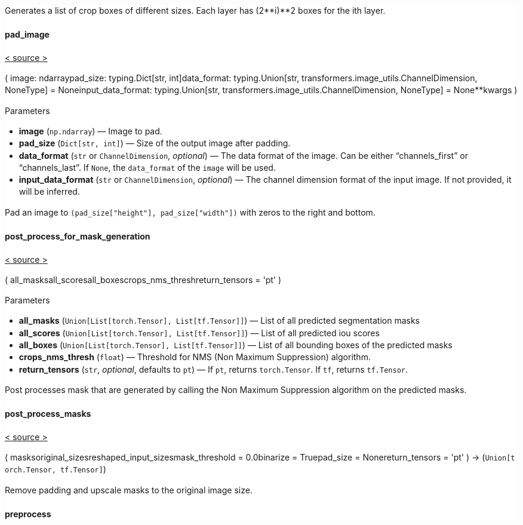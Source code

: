 Generates a list of crop boxes of different sizes. Each layer has (2**i)**2 boxes for the ith layer.

#### pad\_image

[< source \>](https://github.com/huggingface/transformers/blob/v4.34.0/src/transformers/models/sam/image_processing_sam.py#L142)

( image: ndarraypad\_size: typing.Dict\[str, int\]data\_format: typing.Union\[str, transformers.image\_utils.ChannelDimension, NoneType\] = Noneinput\_data\_format: typing.Union\[str, transformers.image\_utils.ChannelDimension, NoneType\] = None\*\*kwargs )

Parameters

-   **image** (`np.ndarray`) — Image to pad.
-   **pad\_size** (`Dict[str, int]`) — Size of the output image after padding.
-   **data\_format** (`str` or `ChannelDimension`, _optional_) — The data format of the image. Can be either “channels\_first” or “channels\_last”. If `None`, the `data_format` of the `image` will be used.
-   **input\_data\_format** (`str` or `ChannelDimension`, _optional_) — The channel dimension format of the input image. If not provided, it will be inferred.

Pad an image to `(pad_size["height"], pad_size["width"])` with zeros to the right and bottom.

#### post\_process\_for\_mask\_generation

[< source \>](https://github.com/huggingface/transformers/blob/v4.34.0/src/transformers/models/sam/image_processing_sam.py#L543)

( all\_masksall\_scoresall\_boxescrops\_nms\_threshreturn\_tensors = 'pt' )

Parameters

-   **all\_masks** (`Union[List[torch.Tensor], List[tf.Tensor]]`) — List of all predicted segmentation masks
-   **all\_scores** (`Union[List[torch.Tensor], List[tf.Tensor]]`) — List of all predicted iou scores
-   **all\_boxes** (`Union[List[torch.Tensor], List[tf.Tensor]]`) — List of all bounding boxes of the predicted masks
-   **crops\_nms\_thresh** (`float`) — Threshold for NMS (Non Maximum Suppression) algorithm.
-   **return\_tensors** (`str`, _optional_, defaults to `pt`) — If `pt`, returns `torch.Tensor`. If `tf`, returns `tf.Tensor`.

Post processes mask that are generated by calling the Non Maximum Suppression algorithm on the predicted masks.

#### post\_process\_masks

[< source \>](https://github.com/huggingface/transformers/blob/v4.34.0/src/transformers/models/sam/image_processing_sam.py#L399)

( masksoriginal\_sizesreshaped\_input\_sizesmask\_threshold = 0.0binarize = Truepad\_size = Nonereturn\_tensors = 'pt' ) → (`Union[torch.Tensor, tf.Tensor]`)

Remove padding and upscale masks to the original image size.

#### preprocess
